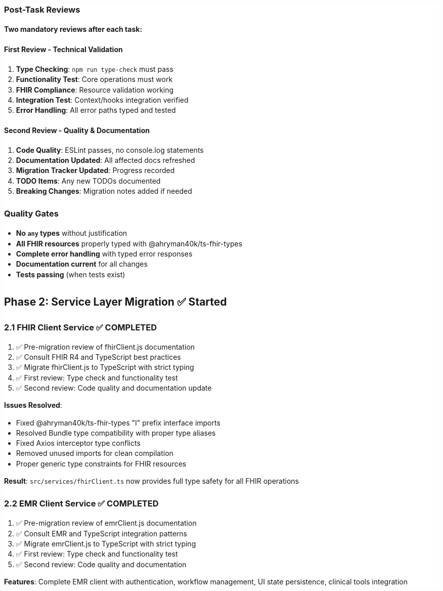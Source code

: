 ### Post-Task Reviews
**Two mandatory reviews after each task:**

#### First Review - Technical Validation
1. **Type Checking**: `npm run type-check` must pass
2. **Functionality Test**: Core operations must work
3. **FHIR Compliance**: Resource validation working
4. **Integration Test**: Context/hooks integration verified
5. **Error Handling**: All error paths typed and tested

#### Second Review - Quality & Documentation  
1. **Code Quality**: ESLint passes, no console.log statements
2. **Documentation Updated**: All affected docs refreshed
3. **Migration Tracker Updated**: Progress recorded
4. **TODO Items**: Any new TODOs documented
5. **Breaking Changes**: Migration notes added if needed

### Quality Gates
- **No `any` types** without justification
- **All FHIR resources** properly typed with @ahryman40k/ts-fhir-types
- **Complete error handling** with typed error responses
- **Documentation current** for all changes
- **Tests passing** (when tests exist)

## Phase 2: Service Layer Migration ✅ Started

### 2.1 FHIR Client Service ✅ COMPLETED
1. ✅ Pre-migration review of fhirClient.js documentation
2. ✅ Consult FHIR R4 and TypeScript best practices  
3. ✅ Migrate fhirClient.js to TypeScript with strict typing
4. ✅ First review: Type check and functionality test
5. ✅ Second review: Code quality and documentation update

**Issues Resolved**:
- Fixed @ahryman40k/ts-fhir-types "I" prefix interface imports
- Resolved Bundle type compatibility with proper type aliases
- Fixed Axios interceptor type conflicts  
- Removed unused imports for clean compilation
- Proper generic type constraints for FHIR resources

**Result**: `src/services/fhirClient.ts` now provides full type safety for all FHIR operations

### 2.2 EMR Client Service ✅ COMPLETED
1. ✅ Pre-migration review of emrClient.js documentation
2. ✅ Consult EMR and TypeScript integration patterns
3. ✅ Migrate emrClient.js to TypeScript with strict typing
4. ✅ First review: Type check and functionality test
5. ✅ Second review: Code quality and documentation

**Features**: Complete EMR client with authentication, workflow management, UI state persistence, clinical tools integration
